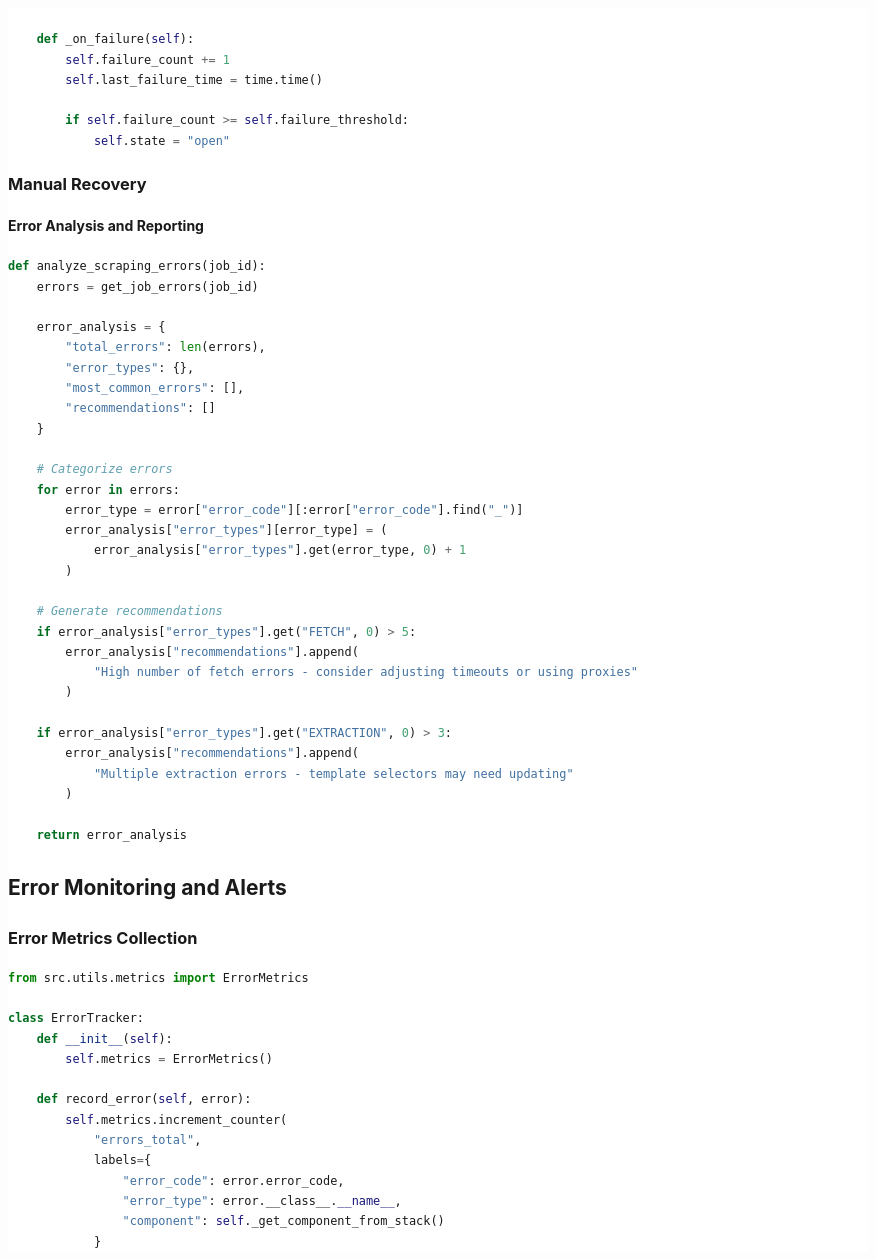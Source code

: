 ```python
    
    def _on_failure(self):
        self.failure_count += 1
        self.last_failure_time = time.time()
        
        if self.failure_count >= self.failure_threshold:
            self.state = "open"
```

### Manual Recovery

#### Error Analysis and Reporting
```python
def analyze_scraping_errors(job_id):
    errors = get_job_errors(job_id)
    
    error_analysis = {
        "total_errors": len(errors),
        "error_types": {},
        "most_common_errors": [],
        "recommendations": []
    }
    
    # Categorize errors
    for error in errors:
        error_type = error["error_code"][:error["error_code"].find("_")]
        error_analysis["error_types"][error_type] = (
            error_analysis["error_types"].get(error_type, 0) + 1
        )
    
    # Generate recommendations
    if error_analysis["error_types"].get("FETCH", 0) > 5:
        error_analysis["recommendations"].append(
            "High number of fetch errors - consider adjusting timeouts or using proxies"
        )
    
    if error_analysis["error_types"].get("EXTRACTION", 0) > 3:
        error_analysis["recommendations"].append(
            "Multiple extraction errors - template selectors may need updating"
        )
    
    return error_analysis
```

## Error Monitoring and Alerts

### Error Metrics Collection

```python
from src.utils.metrics import ErrorMetrics

class ErrorTracker:
    def __init__(self):
        self.metrics = ErrorMetrics()
    
    def record_error(self, error):
        self.metrics.increment_counter(
            "errors_total",
            labels={
                "error_code": error.error_code,
                "error_type": error.__class__.__name__,
                "component": self._get_component_from_stack()
            }
```